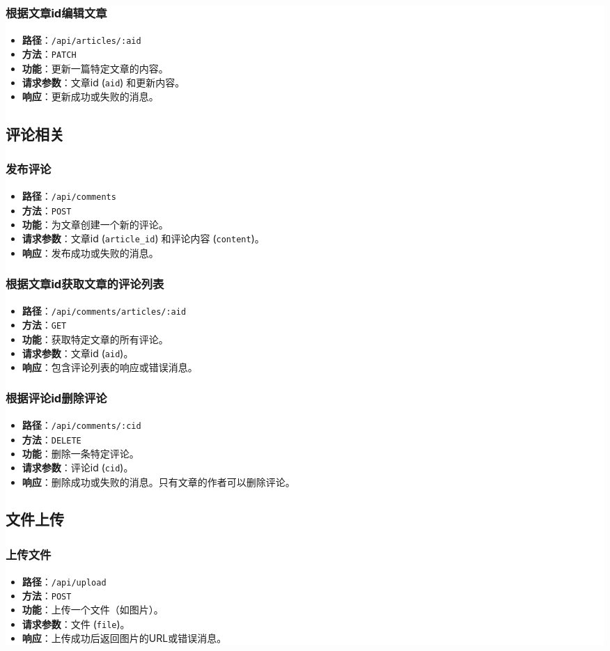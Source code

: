 ### 根据文章id编辑文章
- **路径**：`/api/articles/:aid`
- **方法**：`PATCH`
- **功能**：更新一篇特定文章的内容。
- **请求参数**：文章id (`aid`) 和更新内容。
- **响应**：更新成功或失败的消息。

## 评论相关

### 发布评论
- **路径**：`/api/comments`
- **方法**：`POST`
- **功能**：为文章创建一个新的评论。
- **请求参数**：文章id (`article_id`) 和评论内容 (`content`)。
- **响应**：发布成功或失败的消息。

### 根据文章id获取文章的评论列表
- **路径**：`/api/comments/articles/:aid`
- **方法**：`GET`
- **功能**：获取特定文章的所有评论。
- **请求参数**：文章id (`aid`)。
- **响应**：包含评论列表的响应或错误消息。

### 根据评论id删除评论
- **路径**：`/api/comments/:cid`
- **方法**：`DELETE`
- **功能**：删除一条特定评论。
- **请求参数**：评论id (`cid`)。
- **响应**：删除成功或失败的消息。只有文章的作者可以删除评论。

## 文件上传

### 上传文件
- **路径**：`/api/upload`
- **方法**：`POST`
- **功能**：上传一个文件（如图片）。
- **请求参数**：文件 (`file`)。
- **响应**：上传成功后返回图片的URL或错误消息。

